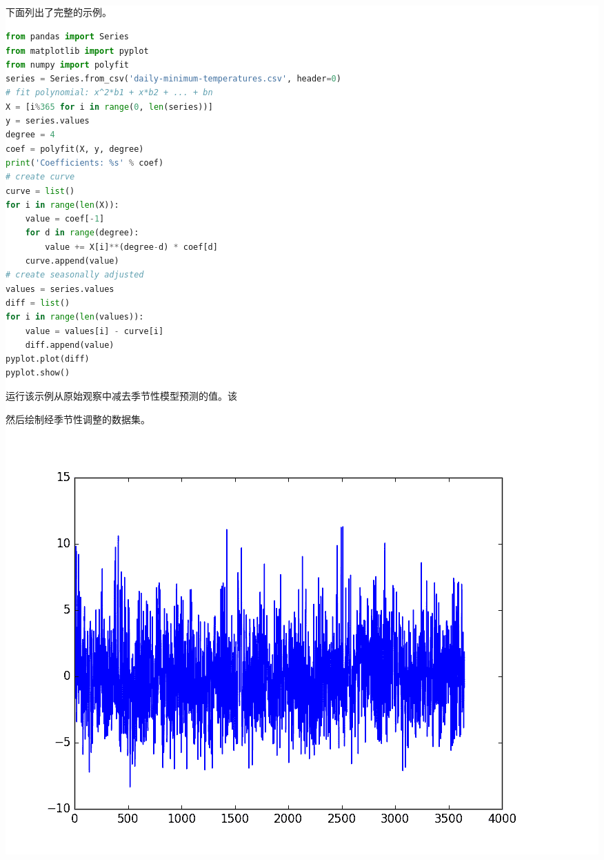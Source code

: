 下面列出了完整的示例。

```py
from pandas import Series
from matplotlib import pyplot
from numpy import polyfit
series = Series.from_csv('daily-minimum-temperatures.csv', header=0)
# fit polynomial: x^2*b1 + x*b2 + ... + bn
X = [i%365 for i in range(0, len(series))]
y = series.values
degree = 4
coef = polyfit(X, y, degree)
print('Coefficients: %s' % coef)
# create curve
curve = list()
for i in range(len(X)):
	value = coef[-1]
	for d in range(degree):
		value += X[i]**(degree-d) * coef[d]
	curve.append(value)
# create seasonally adjusted
values = series.values
diff = list()
for i in range(len(values)):
	value = values[i] - curve[i]
	diff.append(value)
pyplot.plot(diff)
pyplot.show()
```

运行该示例从原始观察中减去季节性模型预测的值。该

然后绘制经季节性调整的数据集。

![Curve Fit Seasonal Adjusted Daily Minimum Temperature](img/ce3afd832fe385659bd1921355580c57.jpg)
